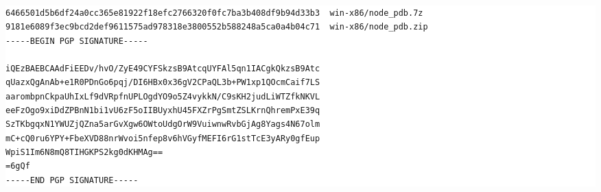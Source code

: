 ```
6466501d5b6df24a0cc365e81922f18efc2766320f0fc7ba3b408df9b94d33b3  win-x86/node_pdb.7z
9181e6089f3ec9bcd2def9611575ad978318e3800552b588248a5ca0a4b04c71  win-x86/node_pdb.zip
-----BEGIN PGP SIGNATURE-----

iQEzBAEBCAAdFiEEDv/hvO/ZyE49CYFSkzsB9AtcqUYFAl5qn1IACgkQkzsB9Atc
qUazxQgAnAb+e1R0PDnGo6pqj/DI6HBx0x36gV2CPaQL3b+PW1xp1QOcmCaif7LS
aarombpnCkpaUhIxLf9dVRpfnUPLOgdYO9o5Z4vykkN/C9sKH2judLiWTZfkNKVL
eeFzOgo9xiDdZPBnN1bi1vU6zF5oIIBUyxhU45FXZrPgSmtZSLKrnQhremPxE39q
SzTKbgqxN1YWUZjQZna5arGvXgw6OWtoUdgOrW9VuiwnwRvbGjAg8Yags4N67olm
mC+cQ0ru6YPY+FbeXVD88nrWvoi5nfep8v6hVGyfMEFI6rG1stTcE3yARy0gfEup
WpiS1Im6N8mQ8TIHGKPS2kg0dKHMAg==
=6gQf
-----END PGP SIGNATURE-----

```
